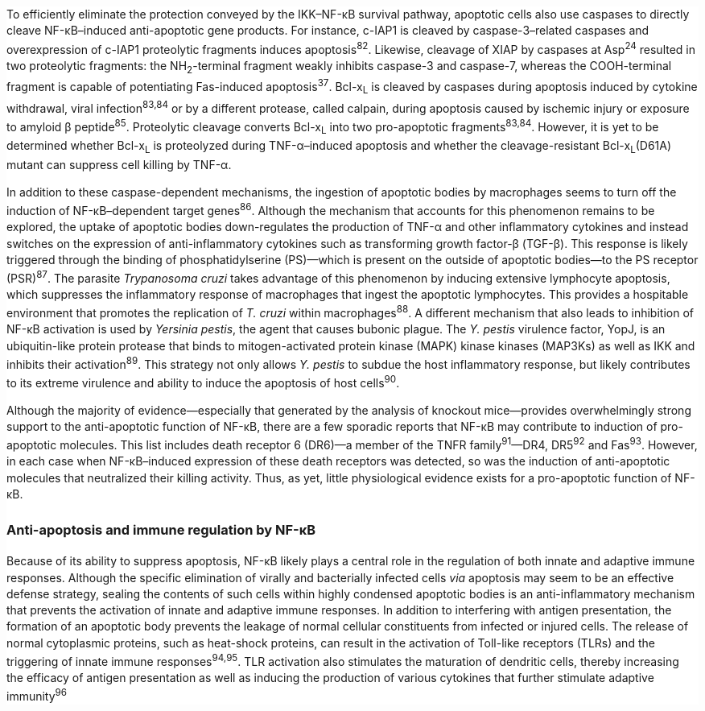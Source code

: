 To efficiently eliminate the protection conveyed by the IKK–NF-κB survival pathway, apoptotic cells also use caspases to directly cleave NF-κB–induced anti-apoptotic gene products. For instance, c-IAP1 is cleaved by caspase-3–related caspases and overexpression of c-IAP1 proteolytic fragments induces apoptosis<sup>82</sup>. Likewise, cleavage of XIAP by caspases at Asp<sup>24</sup> resulted in two proteolytic fragments: the NH<sub>2</sub>-terminal fragment weakly inhibits caspase-3 and caspase-7, whereas the COOH-terminal fragment is capable of potentiating Fas-induced apoptosis<sup>37</sup>. Bcl-x<sub>L</sub> is cleaved by caspases during apoptosis induced by cytokine withdrawal, viral infection<sup>83,84</sup> or by a different protease, called calpain, during apoptosis caused by ischemic injury or exposure to amyloid β peptide<sup>85</sup>. Proteolytic cleavage converts Bcl-x<sub>L</sub> into two pro-apoptotic fragments<sup>83,84</sup>. However, it is yet to be determined whether Bcl-x<sub>L</sub> is proteolyzed during TNF-α–induced apoptosis and whether the cleavage-resistant Bcl-x<sub>L</sub>(D61A) mutant can suppress cell killing by TNF-α.

In addition to these caspase-dependent mechanisms, the ingestion of apoptotic bodies by macrophages seems to turn off the induction of NF-κB–dependent target genes<sup>86</sup>. Although the mechanism that accounts for this phenomenon remains to be explored, the uptake of apoptotic bodies down-regulates the production of TNF-α and other inflammatory cytokines and instead switches on the expression of anti-inflammatory cytokines such as transforming growth factor-β (TGF-β). This response is likely triggered through the binding of phosphatidylserine (PS)—which is present on the outside of apoptotic bodies—to the PS receptor (PSR)<sup>87</sup>. The parasite *Trypanosoma cruzi* takes advantage of this phenomenon by inducing extensive lymphocyte apoptosis, which suppresses the inflammatory response of macrophages that ingest the apoptotic lymphocytes. This provides a hospitable environment that promotes the replication of *T. cruzi* within macrophages<sup>88</sup>. A different mechanism that also leads to inhibition of NF-κB activation is used by *Yersinia pestis*, the agent that causes bubonic plague. The *Y. pestis* virulence factor, YopJ, is an ubiquitin-like protein protease that binds to mitogen-activated protein kinase (MAPK) kinase kinases (MAP3Ks) as well as IKK and inhibits their activation<sup>89</sup>. This strategy not only allows *Y. pestis* to subdue the host inflammatory response, but likely contributes to its extreme virulence and ability to induce the apoptosis of host cells<sup>90</sup>.

Although the majority of evidence—especially that generated by the analysis of knockout mice—provides overwhelmingly strong support to the anti-apoptotic function of NF-κB, there are a few sporadic reports that NF-κB may contribute to induction of pro-apoptotic molecules. This list includes death receptor 6 (DR6)—a member of the TNFR family<sup>91</sup>—DR4, DR5<sup>92</sup> and Fas<sup>93</sup>. However, in each case when NF-κB–induced expression of these death receptors was detected, so was the induction of anti-apoptotic molecules that neutralized their killing activity. Thus, as yet, little physiological evidence exists for a pro-apoptotic function of NF-κB.

### Anti-apoptosis and immune regulation by NF-κB

Because of its ability to suppress apoptosis, NF-κB likely plays a central role in the regulation of both innate and adaptive immune responses. Although the specific elimination of virally and bacterially infected cells *via* apoptosis may seem to be an effective defense strategy, sealing the contents of such cells within highly condensed apoptotic bodies is an anti-inflammatory mechanism that prevents the activation of innate and adaptive immune responses. In addition to interfering with antigen presentation, the formation of an apoptotic body prevents the leakage of normal cellular constituents from infected or injured cells. The release of normal cytoplasmic proteins, such as heat-shock proteins, can result in the activation of Toll-like receptors (TLRs) and the triggering of innate immune responses<sup>94,95</sup>. TLR activation also stimulates the maturation of dendritic cells, thereby increasing the efficacy of antigen presentation as well as inducing the production of various cytokines that further stimulate adaptive immunity<sup>96</sup>
